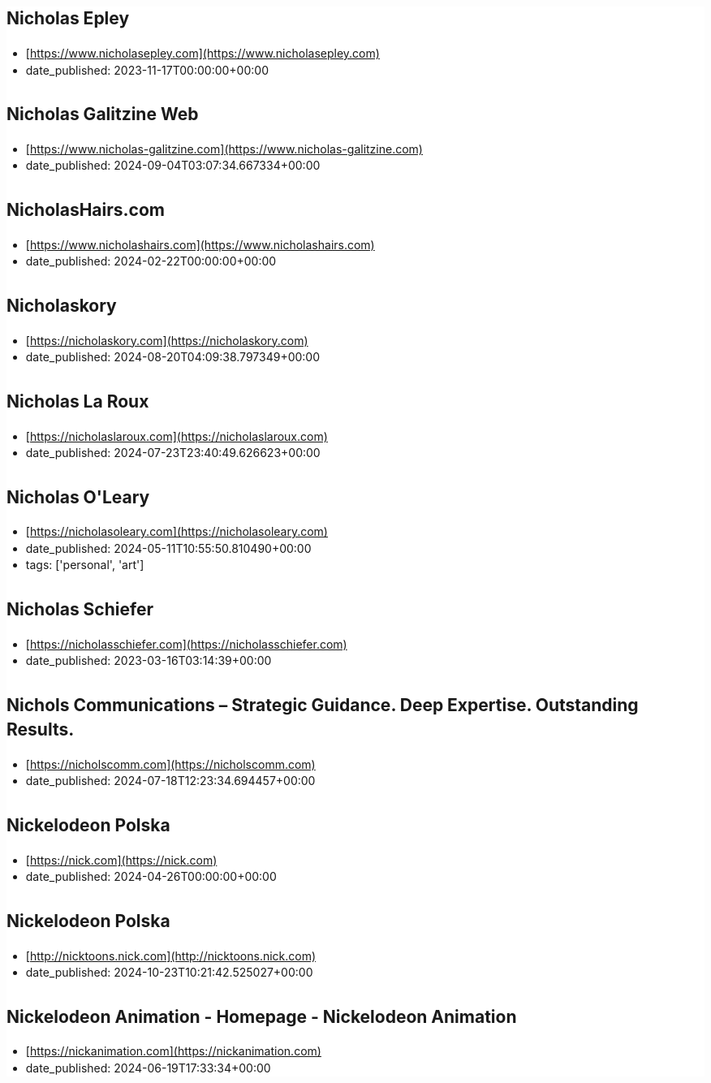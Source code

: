  ## Nicholas Epley
 - [https://www.nicholasepley.com](https://www.nicholasepley.com)
 - date_published: 2023-11-17T00:00:00+00:00

 ## Nicholas Galitzine Web
 - [https://www.nicholas-galitzine.com](https://www.nicholas-galitzine.com)
 - date_published: 2024-09-04T03:07:34.667334+00:00

 ## NicholasHairs.com
 - [https://www.nicholashairs.com](https://www.nicholashairs.com)
 - date_published: 2024-02-22T00:00:00+00:00

 ## Nicholaskory
 - [https://nicholaskory.com](https://nicholaskory.com)
 - date_published: 2024-08-20T04:09:38.797349+00:00

 ## Nicholas La Roux
 - [https://nicholaslaroux.com](https://nicholaslaroux.com)
 - date_published: 2024-07-23T23:40:49.626623+00:00

 ## Nicholas O'Leary
 - [https://nicholasoleary.com](https://nicholasoleary.com)
 - date_published: 2024-05-11T10:55:50.810490+00:00
 - tags: ['personal', 'art']

 ## Nicholas Schiefer
 - [https://nicholasschiefer.com](https://nicholasschiefer.com)
 - date_published: 2023-03-16T03:14:39+00:00

 ## Nichols Communications – Strategic Guidance. Deep Expertise. Outstanding Results.
 - [https://nicholscomm.com](https://nicholscomm.com)
 - date_published: 2024-07-18T12:23:34.694457+00:00

 ## Nickelodeon Polska
 - [https://nick.com](https://nick.com)
 - date_published: 2024-04-26T00:00:00+00:00

 ## Nickelodeon Polska
 - [http://nicktoons.nick.com](http://nicktoons.nick.com)
 - date_published: 2024-10-23T10:21:42.525027+00:00

 ## Nickelodeon Animation - Homepage - Nickelodeon Animation
 - [https://nickanimation.com](https://nickanimation.com)
 - date_published: 2024-06-19T17:33:34+00:00
